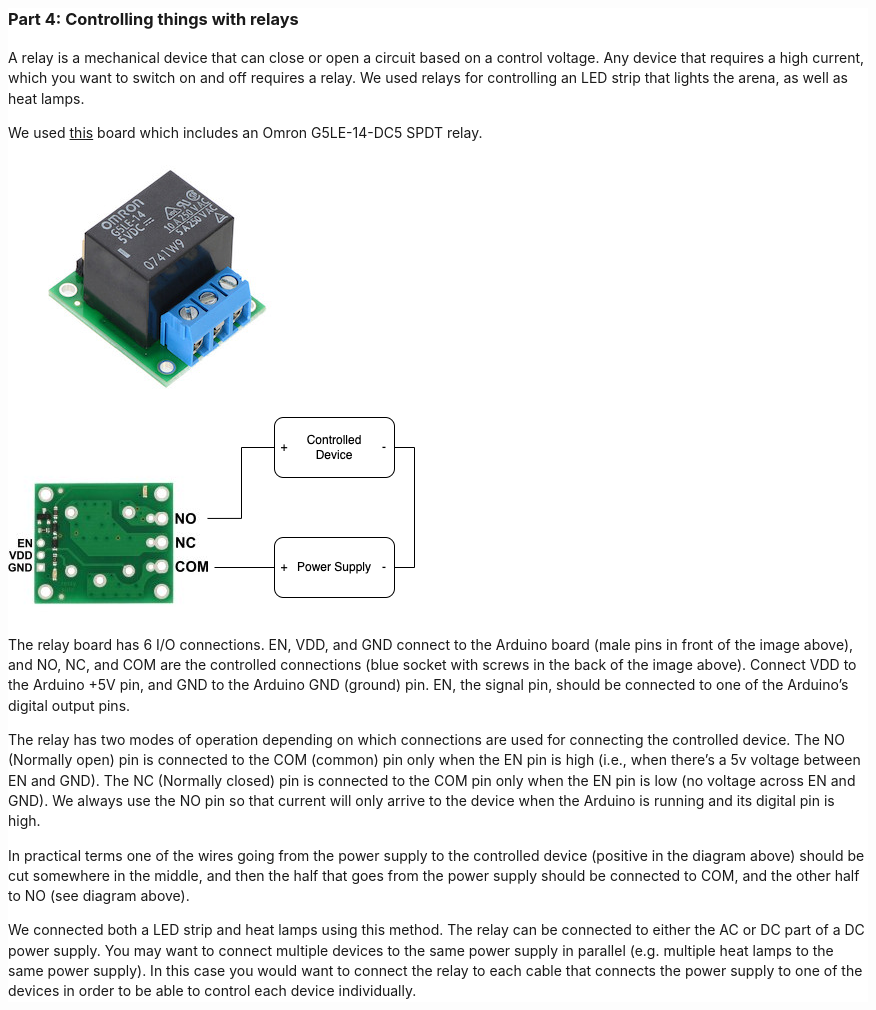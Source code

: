 ### Part 4: Controlling things with relays

A relay is a mechanical device that can close or open a circuit based on a control voltage. Any device that requires a high current, which you want to switch on and off requires a relay. We used relays for controlling an LED strip that lights the arena, as well as heat lamps.

We used [this](https://www.pololu.com/product/2480/) board which includes an Omron G5LE-14-DC5 SPDT relay.

![Relay module](images/relay_module.jpg "Relay module")

![Example relay circuit diagram](images/relay_connections.png "Example relay circuit diagram")


The relay board has 6 I/O connections. EN, VDD, and GND connect to the Arduino board (male pins in front of the image above), and NO, NC, and COM are the controlled connections (blue socket with screws in the back of the image above). Connect VDD to the Arduino +5V pin, and GND to the Arduino GND (ground) pin. EN, the signal pin, should be connected to one of the Arduino’s digital output pins. 

The relay has two modes of operation depending on which connections are used for connecting the controlled device. The NO (Normally open) pin is connected to the COM (common) pin only when the EN pin is high (i.e., when there’s a 5v voltage between EN and GND). The NC (Normally closed) pin is connected to the COM pin only when the EN pin is low (no voltage across EN and GND). We always use the NO pin so that current will only arrive to the device when the Arduino is running and its digital pin is high.

In practical terms one of the wires going from the power supply to the controlled device (positive in the diagram above) should be cut somewhere in the middle, and then the half that goes from the power supply should be connected to COM, and the other half to NO (see diagram above).

We connected both a LED strip and heat lamps using this method. The relay can be connected to either the AC or DC part of a DC power supply. You may want to connect multiple devices to the same power supply in parallel (e.g. multiple heat lamps to the same power supply). In this case you would want to connect the relay to each cable that connects the power supply to one of the devices in order to be able to control each device individually.
